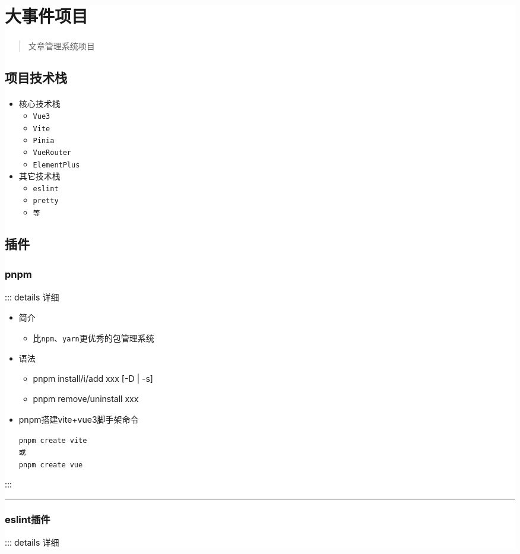 # 大事件项目

> 文章管理系统项目



## 项目技术栈

- 核心技术栈
  - `Vue3`
  - `Vite`
  - `Pinia`
  - `VueRouter`
  - `ElementPlus`
- 其它技术栈
  - `eslint`
  - `pretty`
  - `等`



## 插件

### pnpm

::: details 详细



- 简介

  - 比`npm`、`yarn`更优秀的包管理系统

- 语法

  - pnpm install/i/add xxx [-D | -s]

  - pnpm remove/uninstall xxx

- pnpm搭建vite+vue3脚手架命令

  ```powershell
  pnpm create vite
  或
  pnpm create vue
  ```

:::



---



### eslint插件

::: details 详细
